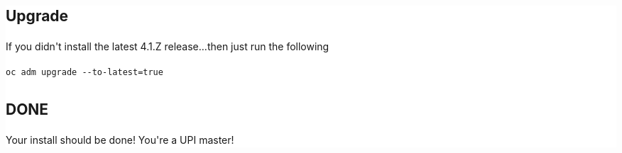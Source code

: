 ## Upgrade

If you didn't install the latest 4.1.Z release...then just run the following

```
oc adm upgrade --to-latest=true
```

## DONE

Your install should be done! You're a UPI master!
